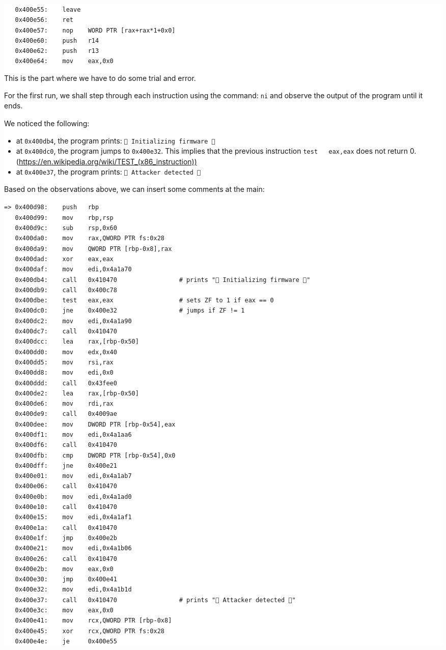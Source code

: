 ```
   0x400e55:    leave
   0x400e56:    ret
   0x400e57:    nop    WORD PTR [rax+rax*1+0x0]
   0x400e60:    push   r14
   0x400e62:    push   r13
   0x400e64:    mov    eax,0x0
```

This is the part where we have to do some trial and error.

For the first run, we shall step through each instruction using the command: `ni` and observe the output of the program until it ends.

We noticed the following:

- at `0x400db4`, the program prints: `💽 Initializing firmware 💽`
- at `0x400dc0`, the program jumps to `0x400e32`. This implies that the previous instruction `test   eax,eax` does not return 0. (https://en.wikipedia.org/wiki/TEST_(x86_instruction))
- at `0x400e37`, the program prints: `🚨 Attacker detected 🚨`

Based on the observations above, we can insert some comments at the main:

```
=> 0x400d98:    push   rbp
   0x400d99:    mov    rbp,rsp
   0x400d9c:    sub    rsp,0x60
   0x400da0:    mov    rax,QWORD PTR fs:0x28
   0x400da9:    mov    QWORD PTR [rbp-0x8],rax
   0x400dad:    xor    eax,eax
   0x400daf:    mov    edi,0x4a1a70
   0x400db4:    call   0x410470					# prints "💽 Initializing firmware 💽"
   0x400db9:    call   0x400c78
   0x400dbe:    test   eax,eax					# sets ZF to 1 if eax == 0
   0x400dc0:    jne    0x400e32					# jumps if ZF != 1
   0x400dc2:    mov    edi,0x4a1a90
   0x400dc7:    call   0x410470
   0x400dcc:    lea    rax,[rbp-0x50]
   0x400dd0:    mov    edx,0x40
   0x400dd5:    mov    rsi,rax
   0x400dd8:    mov    edi,0x0
   0x400ddd:    call   0x43fee0
   0x400de2:    lea    rax,[rbp-0x50]
   0x400de6:    mov    rdi,rax
   0x400de9:    call   0x4009ae
   0x400dee:    mov    DWORD PTR [rbp-0x54],eax
   0x400df1:    mov    edi,0x4a1aa6
   0x400df6:    call   0x410470
   0x400dfb:    cmp    DWORD PTR [rbp-0x54],0x0
   0x400dff:    jne    0x400e21
   0x400e01:    mov    edi,0x4a1ab7
   0x400e06:    call   0x410470
   0x400e0b:    mov    edi,0x4a1ad0
   0x400e10:    call   0x410470
   0x400e15:    mov    edi,0x4a1af1
   0x400e1a:    call   0x410470
   0x400e1f:    jmp    0x400e2b
   0x400e21:    mov    edi,0x4a1b06
   0x400e26:    call   0x410470
   0x400e2b:    mov    eax,0x0
   0x400e30:    jmp    0x400e41
   0x400e32:    mov    edi,0x4a1b1d
   0x400e37:    call   0x410470					# prints "🚨 Attacker detected 🚨"
   0x400e3c:    mov    eax,0x0
   0x400e41:    mov    rcx,QWORD PTR [rbp-0x8]
   0x400e45:    xor    rcx,QWORD PTR fs:0x28
   0x400e4e:    je     0x400e55
```